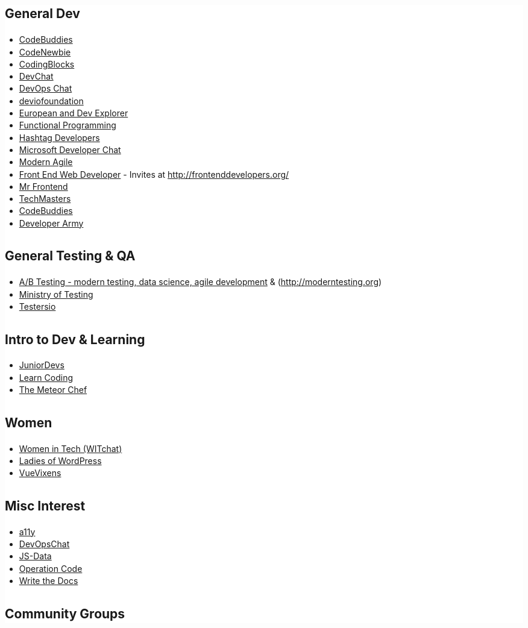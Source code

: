 ## General Dev

- [CodeBuddies](https://codebuddiesmeet.herokuapp.com)
- [CodeNewbie](http://bit.ly/CodeNewbieSlack)
- [CodingBlocks](https://codingblocks.slack.com/)
- [DevChat](https://devchat.devolio.net/)
- [DevOps Chat](https://devopschat.slack.com/)
- [deviofoundation](https://deviofoundation.slack.com/)
- [European and Dev Explorer](https://europeandevexplorer.typeform.com/to/MC3qnG)
- [Functional Programming](https://functionalprogramming.slack.com)
- [Hashtag Developers](http://www.hashtagdevelopers.com/)
- [Microsoft Developer Chat](http://msdev.chat/)
- [Modern Agile](http://modernagile.slack.com/)
- [Front End Web Developer](https://frontenddevelopers.slack.com) - Invites at http://frontenddevelopers.org/
- [Mr Frontend](https://mr-frontend-slack-invite.herokuapp.com/)
- [TechMasters](https://techmasters.chat/)
- [CodeBuddies](https://codebuddies.org/slack)
- [Developer Army](https://developerarmy.slack.com/)

## General Testing & QA

- [A/B Testing - modern testing, data science, agile development](https://oneofthethree.slack.com/) & (http://moderntesting.org)
- [Ministry of Testing](https://www.ministryoftesting.com/slack_invite)
- [Testersio](https://testersio.slack.com)

## Intro to Dev & Learning

- [JuniorDevs](https://www.jrdevjobs.com/slack)
- [Learn Coding](https://learncoding.slack.com/messages/C04G48BKC/)
- [The Meteor Chef](http://slack.themeteorchef.com/)

## Women

- [Women in Tech (WITchat)](http://witchat.github.io/)
- [Ladies of WordPress](https://ladiesofwp.slack.com)
- [VueVixens](https://vuevixens.slack.com)

## Misc Interest

- [a11y](https://web-a11y.herokuapp.com/)
- [DevOpsChat](https://devopschat.co/)
- [JS-Data](http://slack.js-data.io/)
- [Operation Code](https://operationcode.org)
- [Write the Docs](https://writethedocs.slack.com/join/shared_invite/zt-tfokbfyb-4Yxwk8oTZGAQDHmITJGQyQ#/shared-invite/email)

## Community Groups
